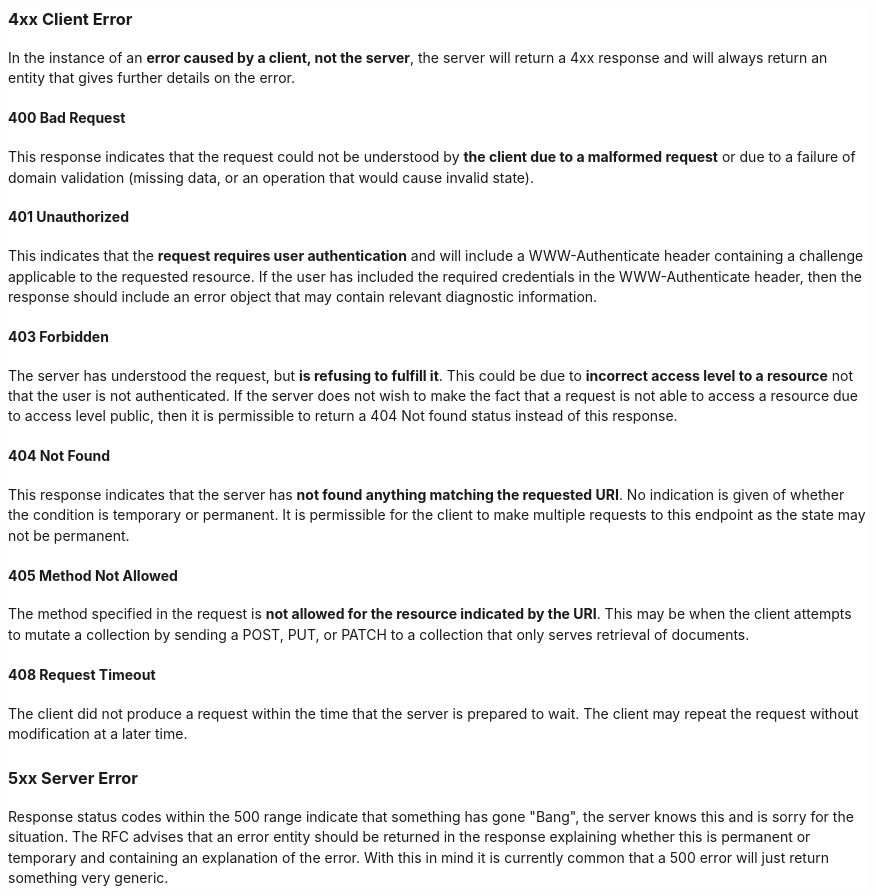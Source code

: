 ### 4xx Client Error
In the instance of an **error caused by a client, not the server**, the server will return a 4xx response and will always return an
entity that gives further details on the error.

#### 400 Bad Request
This response indicates that the request could not be understood by **the client due to a malformed request** or due to a failure of
domain validation (missing data, or an operation that would cause invalid state).

#### 401 Unauthorized
This indicates that the **request requires user authentication** and will include a WWW-Authenticate header containing a challenge
applicable to the requested resource. If the user has included the required credentials in the WWW-Authenticate header, then the
response should include an error object that may contain relevant diagnostic information.

#### 403 Forbidden
The server has understood the request, but **is refusing to fulfill it**. This could be due to **incorrect access level to a resource** not
that the user is not authenticated.
If the server does not wish to make the fact that a request is not able to access a resource due to access level public, then it is
permissible to return a 404 Not found status instead of this response.

#### 404 Not Found
This response indicates that the server has **not found anything matching the requested URI**. No indication is given of whether
the condition is temporary or permanent.
It is permissible for the client to make multiple requests to this endpoint as the state may not be permanent.

#### 405 Method Not Allowed
The method specified in the request is **not allowed for the resource indicated by the URI**. This may be when the client attempts
to mutate a collection by sending a POST, PUT, or PATCH to a collection that only serves retrieval of documents.

#### 408 Request Timeout
The client did not produce a request within the time that the server is prepared to wait. The client may repeat the request
without modification at a later time.

### 5xx Server Error
Response status codes within the 500 range indicate that something has gone "Bang", the server knows this and is sorry for the
situation.
The RFC advises that an error entity should be returned in the response explaining whether this is permanent or temporary and
containing an explanation of the error. With this in mind it is currently common that a 500 error will just return something very
generic.
